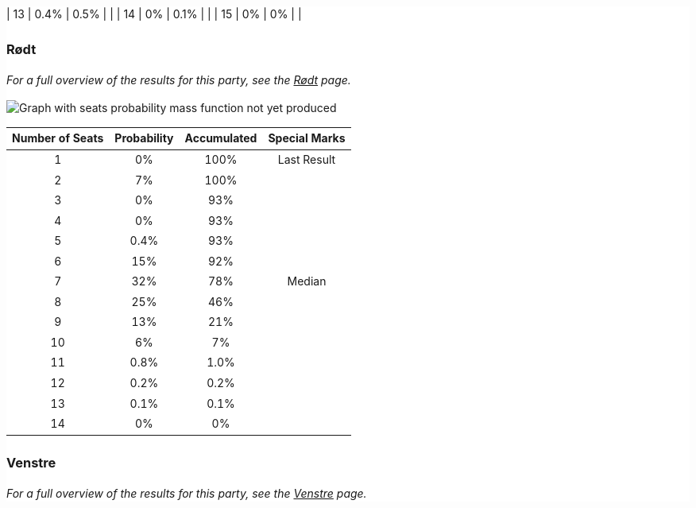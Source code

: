 | 13 | 0.4% | 0.5% |  |
| 14 | 0% | 0.1% |  |
| 15 | 0% | 0% |  |

### Rødt

*For a full overview of the results for this party, see the [Rødt](party-rødt.html) page.*

![Graph with seats probability mass function not yet produced](2019-08-18-Sentio-seats-pmf-rødt.png "Seats Probability Mass Function")

| Number of Seats | Probability | Accumulated | Special Marks |
|:---------------:|:-----------:|:-----------:|:-------------:|
| 1 | 0% | 100% | Last Result |
| 2 | 7% | 100% |  |
| 3 | 0% | 93% |  |
| 4 | 0% | 93% |  |
| 5 | 0.4% | 93% |  |
| 6 | 15% | 92% |  |
| 7 | 32% | 78% | Median |
| 8 | 25% | 46% |  |
| 9 | 13% | 21% |  |
| 10 | 6% | 7% |  |
| 11 | 0.8% | 1.0% |  |
| 12 | 0.2% | 0.2% |  |
| 13 | 0.1% | 0.1% |  |
| 14 | 0% | 0% |  |

### Venstre

*For a full overview of the results for this party, see the [Venstre](party-venstre.html) page.*

